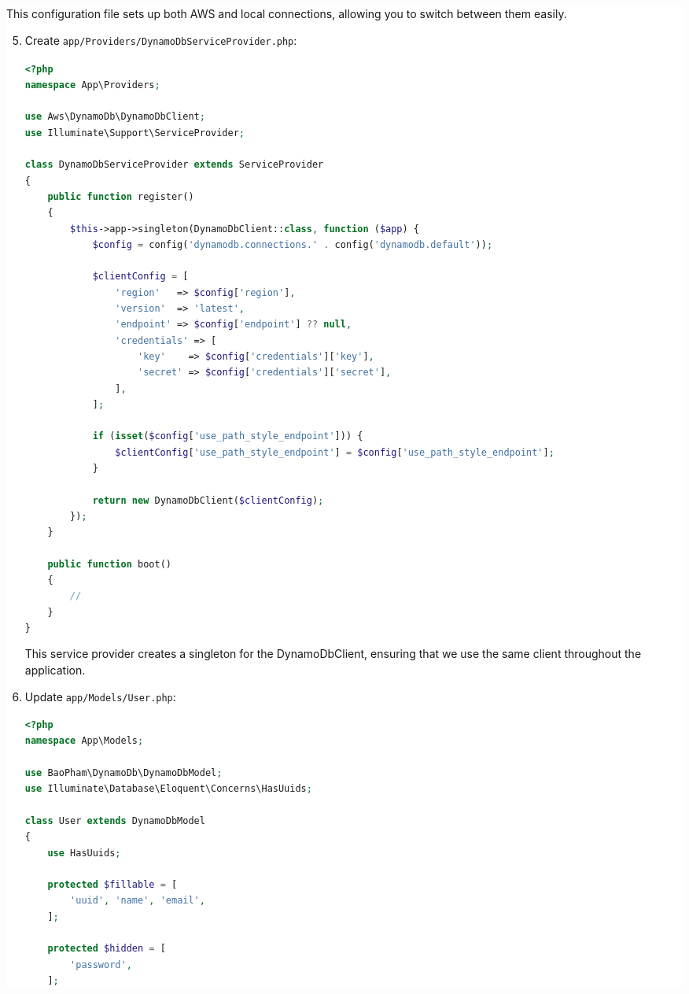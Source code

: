    This configuration file sets up both AWS and local connections, allowing you to switch between them easily.

5. Create `app/Providers/DynamoDbServiceProvider.php`:
   ```php
   <?php
   namespace App\Providers;

   use Aws\DynamoDb\DynamoDbClient;
   use Illuminate\Support\ServiceProvider;

   class DynamoDbServiceProvider extends ServiceProvider
   {
       public function register()
       {
           $this->app->singleton(DynamoDbClient::class, function ($app) {
               $config = config('dynamodb.connections.' . config('dynamodb.default'));
               
               $clientConfig = [
                   'region'   => $config['region'],
                   'version'  => 'latest',
                   'endpoint' => $config['endpoint'] ?? null,
                   'credentials' => [
                       'key'    => $config['credentials']['key'],
                       'secret' => $config['credentials']['secret'],
                   ],
               ];

               if (isset($config['use_path_style_endpoint'])) {
                   $clientConfig['use_path_style_endpoint'] = $config['use_path_style_endpoint'];
               }

               return new DynamoDbClient($clientConfig);
           });
       }

       public function boot()
       {
           //
       }
   }
   ```
   This service provider creates a singleton for the DynamoDbClient, ensuring that we use the same client throughout the application.

6. Update `app/Models/User.php`:
   ```php
   <?php
   namespace App\Models;

   use BaoPham\DynamoDb\DynamoDbModel;
   use Illuminate\Database\Eloquent\Concerns\HasUuids;

   class User extends DynamoDbModel
   {
       use HasUuids;

       protected $fillable = [
           'uuid', 'name', 'email',
       ];

       protected $hidden = [
           'password',
       ];

   ```
